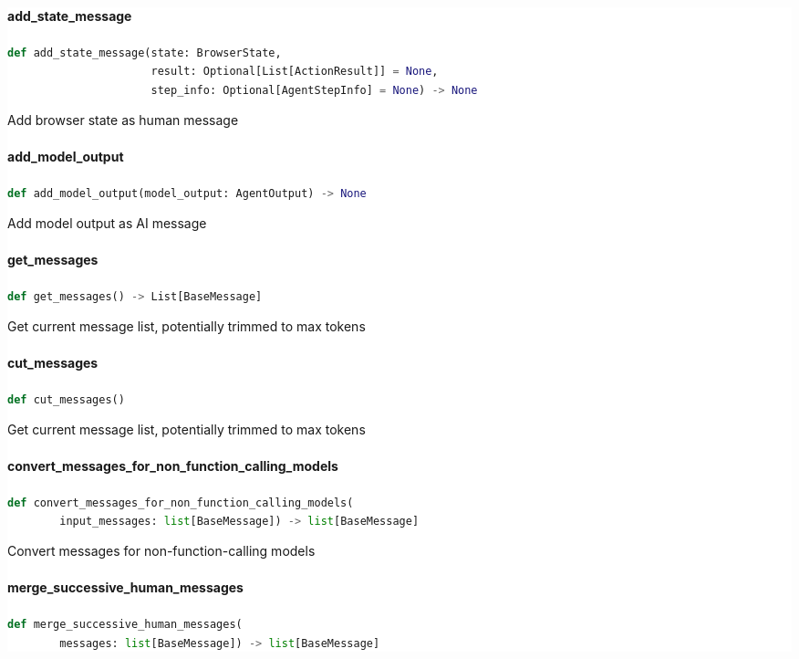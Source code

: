 <a id="browser_use.agent.message_manager.service.MessageManager.add_state_message"></a>

#### add\_state\_message

```python
def add_state_message(state: BrowserState,
                      result: Optional[List[ActionResult]] = None,
                      step_info: Optional[AgentStepInfo] = None) -> None
```

Add browser state as human message

<a id="browser_use.agent.message_manager.service.MessageManager.add_model_output"></a>

#### add\_model\_output

```python
def add_model_output(model_output: AgentOutput) -> None
```

Add model output as AI message

<a id="browser_use.agent.message_manager.service.MessageManager.get_messages"></a>

#### get\_messages

```python
def get_messages() -> List[BaseMessage]
```

Get current message list, potentially trimmed to max tokens

<a id="browser_use.agent.message_manager.service.MessageManager.cut_messages"></a>

#### cut\_messages

```python
def cut_messages()
```

Get current message list, potentially trimmed to max tokens

<a id="browser_use.agent.message_manager.service.MessageManager.convert_messages_for_non_function_calling_models"></a>

#### convert\_messages\_for\_non\_function\_calling\_models

```python
def convert_messages_for_non_function_calling_models(
        input_messages: list[BaseMessage]) -> list[BaseMessage]
```

Convert messages for non-function-calling models

<a id="browser_use.agent.message_manager.service.MessageManager.merge_successive_human_messages"></a>

#### merge\_successive\_human\_messages

```python
def merge_successive_human_messages(
        messages: list[BaseMessage]) -> list[BaseMessage]
```
